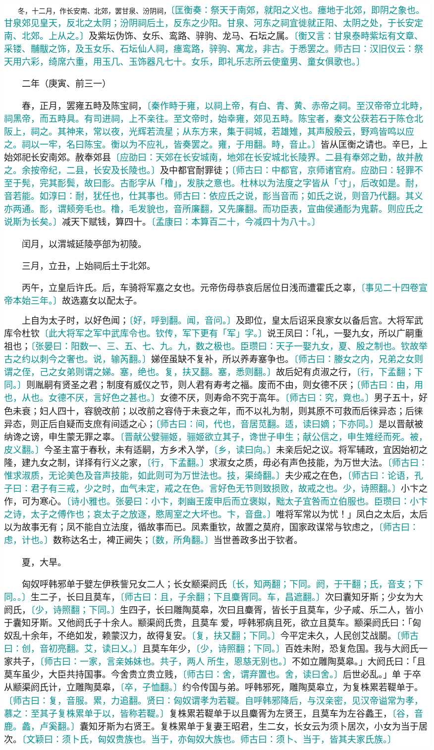  　　冬，十二月，作长安南、北郊，罢甘泉、汾阴祠，</font><font size=4px color="#009090"><font size=4px>〔匡衡奏：祭天于南郊，就阳之义也。瘗地于北郊，即阴之象也。甘泉郊见皇天，反北之太阴；汾阴祠后土，反东之少阳。甘泉、河东之祠宜徙就正阳、太阴之处，于长安定南、北郊。上从之。〕</font></font><font size=4px>及紫坛伪饰、女乐、鸾路、骍驹、龙马、石坛之属。</font><font size=4px color="#009090"><font size=4px>〔衡又言：甘泉泰畤紫坛有文章、采镂、黼黻之饰，及玉女乐、石坛仙人祠，瘗鸾路，骍驹、寓龙，非古。于悉罢之。师古曰：汉旧仪云：祭天用六彩，绮席六重，用玉几、玉饰器凡七十。女乐，即礼乐志所云使童男、童女俱歌也。〕</font></font><font size=4px>

 　　二年（庚寅、前三一）

 　　春，正月，罢雍五畤及陈宝祠，</font><font size=4px color="#009090"><font size=4px>〔秦作畤于雍，以祠上帝，有白、青、黄、赤帝之祠。至汉帝帝立北畤，祠黑帝，而五畤具。有司进祠，上不亲往。至文帝时，始幸雍，郊见五畤。陈宝者，秦文公获若石于陈仓北阪上，祠之。其神来，常以夜，光辉若流星；从东方来，集于祠城，若雄雉，其声殷殷云，野鸡皆鸣以应之。祠以一牢，名曰陈宝。衡以为不应礼，皆奏罢之。雍，于用翻。畤，音止。〕</font></font><font size=4px>皆从匡衡之请也。辛巳，上始郊祀长安南郊。赦奉郊县</font><font size=4px color="#009090"><font size=4px>〔应劭曰：天郊在长安城南，地郊在长安城北长陵界。二县有奉郊之勤，故并赦之。余按帝纪，二县，长安及长陵也。〕</font></font><font size=4px>及中都官耐罪徒；</font><font size=4px color="#009090"><font size=4px>〔师古曰：中都官，京师诸官府。应劭曰：轻罪不至于髡，完其耏鬓，故曰耏。古耏字从「橹」，发肤之意也。杜林以为法度之字皆从「寸」，后改如是。耐，音若能。如淳曰：耐，犹任也，仕其事也。师古曰：依应氏之说，耏当音而；如氏之说，则音乃代翻。其义亦两通。耏，谓颊旁毛也。橹，毛发貌也，音所廉翻，又先廉翻。而功臣表，宣曲侯通耏为鬼薪。则应氏之说斯为长矣。〕</font></font><font size=4px>减天下赋钱，算四十。</font><font size=4px color="#009090"><font size=4px>〔孟康曰：本算百二十，今减四十为八十。〕</font></font><font size=4px>

 　　闰月，以渭城延陵亭部为初陵。

 　　三月，立丑，上始祠后土于北郊。

 　　丙午，立皇后许氏。后，车骑将军嘉之女也。元帝伤母恭哀后居位日浅而遭霍氏之辜，</font><font size=4px color="#009090"><font size=4px>〔事见二十四卷宣帝本始三年。〕</font></font><font size=4px>故选嘉女以配太子。

 　　上自为太子时，以好色闻；</font><font size=4px color="#009090"><font size=4px>〔好，呼到翻。闻，音问。〕</font></font><font size=4px>及即位，皇太后诏采良家女以备后宫。大将军武库令杜钦</font><font size=4px color="#009090"><font size=4px>〔此大将军之军中武库令也。钦传，军下更有「军」字。〕</font></font><font size=4px>说王凤曰：「礼，一娶九女，所以广嗣重祖也；</font><font size=4px color="#009090"><font size=4px>〔张晏曰：阳数一、三、五、七、九。九，数之极也。臣瓒曰：天子一娶九女，夏、殷之制也。钦故举古之约以刺今之奢也。说，输芮翻。〕</font></font><font size=4px>娣侄虽缺不复补，所以养寿塞争也。</font><font size=4px color="#009090"><font size=4px>〔师古曰：媵女之内，兄弟之女则谓之侄，己之女弟则谓之娣。塞，绝也。复，扶又翻。塞，悉则翻。〕</font></font><font size=4px>故后妃有贞淑之行，</font><font size=4px color="#009090"><font size=4px>〔行，下孟翻；下同。〕</font></font><font size=4px>则胤嗣有贤圣之君；制度有威仪之节，则人君有寿考之福。废而不由，则女德不厌；</font><font size=4px color="#009090"><font size=4px>〔师古曰：由，用也，从也。女德不厌，言好色之甚也。〕</font></font><font size=4px>女德不厌，则寿命不究于高年。</font><font size=4px color="#009090"><font size=4px>〔师古曰：究，竟也。〕</font></font><font size=4px>男子五十，好色未衰；妇人四十，容貌改前；以改前之容侍于未衰之年，而不以礼为制，则其原不可救而后徕异态；后徕异态，则正后自疑而支庶有间适之心；</font><font size=4px color="#009090"><font size=4px>〔师古曰：间，代也，音居苋翻。适，读曰嫡；下亦同。〕</font></font><font size=4px>是以晋献被纳谗之谤，申生蒙无罪之辜。</font><font size=4px color="#009090"><font size=4px>〔晋献公嬖骊姬，骊姬欲立其子，谗世子申生；献公信之，申生雉经而死。被，皮义翻。〕</font></font><font size=4px>今圣主富于春秋，未有适嗣，方乡术入学，</font><font size=4px color="#009090"><font size=4px>〔乡，读曰向。〕</font></font><font size=4px>未亲后妃之议。将军辅政，宜因始初之隆，建九女之制，详择有行义之家，</font><font size=4px color="#009090"><font size=4px>〔行，下孟翻。〕</font></font><font size=4px>求淑女之质，毋必有声色技能，为万世大法。</font><font size=4px color="#009090"><font size=4px>〔师古曰：惟求淑质，无论美色及音声技能，如此则可为万世法也。技，渠绮翻。〕</font></font><font size=4px>夫少戒之在色，</font><font size=4px color="#009090"><font size=4px>〔师古曰：论语，孔子曰：君子有三戒，少之时，血气未定，戒之在色。言好色无节则致损败，故戒之也。少，诗照翻。〕</font></font><font size=4px>小卞之作，可为寒心。</font><font size=4px color="#009090"><font size=4px>〔诗小雅也。张晏曰：小卞，刺幽王废申后而立褒姒，黜太子宜咎而立伯服也。臣瓒曰：小卞之诗，太子之傅作也；哀太子之放逐，愍周室之大坏也。卞，音盘。〕</font></font><font size=4px>唯将军常以为忧！」凤白之太后，太后以为故事无有；凤不能自立法度，循故事而已。凤素重钦，故置之莫府，国家政谋常与钦虑之，</font><font size=4px color="#009090"><font size=4px>〔师古曰：虑，计也。〕</font></font><font size=4px>数称达名士，裨正阙失；</font><font size=4px color="#009090"><font size=4px>〔数，所角翻。〕</font></font><font size=4px>当世善政多出于钦者。

 　　夏，大旱。

 　　匈奴呼韩邪单于嬖左伊秩訾兄女二人；长女颛渠阏氏</font><font size=4px color="#009090"><font size=4px>〔长，知两翻；下同。阏，于干翻；氏，音支；下同。。〕</font></font><font size=4px>生二子，长曰且莫车，</font><font size=4px color="#009090"><font size=4px>〔师古曰：且，子余翻；下且麋胥同。车，昌遮翻。〕</font></font><font size=4px>次曰囊知牙斯；少女为大 阏氏，</font><font size=4px color="#009090"><font size=4px>〔少，诗照翻；下同。〕</font></font><font size=4px>生四子，长曰雕陶莫皋，次曰且麋胥，皆长于且莫车，少子咸、乐二人，皆小于囊知牙斯。又他阏氏子十余人。颛渠阏氏贵，且莫车 爱，呼韩邪病且死，欲立且莫车。颛渠阏氏曰：「匈奴乱十余年，不绝如发，赖蒙汉力，故得复安。</font><font size=4px color="#009090"><font size=4px>〔复，扶又翻；下同。〕</font></font><font size=4px>今平定未久，人民创艾战鬭。</font><font size=4px color="#009090"><font size=4px>〔师古 曰：创，音初亮翻。艾，读曰乂。〕</font></font><font size=4px>且莫车年少，</font><font size=4px color="#009090"><font size=4px>〔少，诗照翻；下同。〕</font></font><font size=4px>百姓未附，恐复危国。我与大阏氏一家共子，</font><font size=4px color="#009090"><font size=4px>〔师古曰：一家，言亲姊妹也。共子，两人 所生，恩慈无别也。〕</font></font><font size=4px>不如立雕陶莫皋。」大阏氏曰：「且莫车虽少，大臣共持国事。今舍贵立贵立贱，</font><font size=4px color="#009090"><font size=4px>〔师古曰：舍，谓弃置也。舍，读曰舍。〕</font></font><font size=4px>后世必乱。」单 于卒从颛渠阏氏计，立雕陶莫皋，</font><font size=4px color="#009090"><font size=4px>〔卒，子恤翻。〕</font></font><font size=4px>约令传国与弟。呼韩邪死，雕陶莫皋立，为复株累若鞮单于。</font><font size=4px color="#009090"><font size=4px>〔师古曰：复，音服。累，力追翻。贤曰：匈奴谓孝为若鞮。自呼韩邪降后，与汉亲密，见汉帝谥常为孝，慕之：至其子复株累单于以，皆称若鞮。〕</font></font><font size=4px>复株累若鞮单于以且麋胥为左贤王，且莫车为左谷蠡王，</font><font size=4px color="#009090"><font size=4px>〔谷，音鹿。蠡，卢奚翻。〕</font></font><font size=4px>囊知牙斯为右贤王。复株累单于复妻王昭君，生二女，长女云为须卜居次，小女为当于居次。</font><font size=4px color="#009090"><font size=4px>〔文颖曰：须卜氏，匈奴贵族也。当于，亦匈奴大族也。师古曰：须卜、当于，皆其夫家氏族。〕</font></font><font size=4px>
